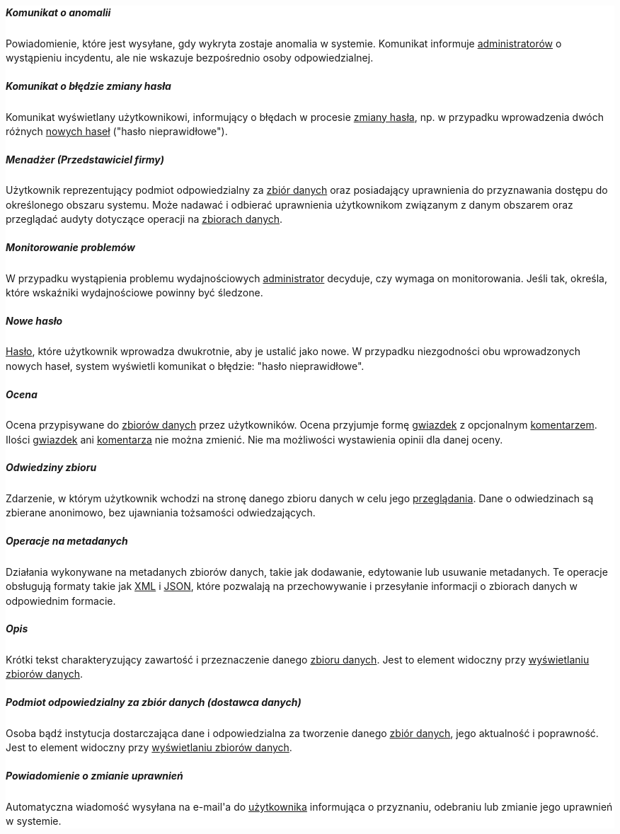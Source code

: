 ##### Komunikat o anomalii
Powiadomienie, które jest wysyłane, gdy wykryta zostaje anomalia w systemie. Komunikat informuje [administratorów](#administrator) o wystąpieniu incydentu, ale nie wskazuje bezpośrednio osoby odpowiedzialnej.

##### Komunikat o błędzie zmiany hasła
Komunikat wyświetlany użytkownikowi, informujący o błędach w procesie [zmiany hasła](#zmiana-hasła-użytkownika), np. w przypadku wprowadzenia dwóch różnych [nowych haseł](#nowe-hasło) ("hasło nieprawidłowe").

##### Menadżer (Przedstawiciel firmy)
Użytkownik reprezentujący podmiot odpowiedzialny za [zbiór danych](#zbiór-danych) oraz posiadający uprawnienia do przyznawania dostępu do określonego obszaru systemu. Może nadawać i odbierać uprawnienia użytkownikom związanym z danym obszarem oraz przeglądać audyty dotyczące operacji na [zbiorach danych](#zbiór-danych).

##### Monitorowanie problemów
W przypadku wystąpienia problemu wydajnościowych [administrator](#administrator) decyduje, czy wymaga on monitorowania. Jeśli tak, określa, które wskaźniki wydajnościowe powinny być śledzone.

##### Nowe hasło
[Hasło](#hasło), które użytkownik wprowadza dwukrotnie, aby je ustalić jako nowe. W przypadku niezgodności obu wprowadzonych nowych haseł, system wyświetli komunikat o błędzie: "hasło nieprawidłowe".

##### Ocena
Ocena przypisywane do [zbiorów danych](#zbiór-danych) przez użytkowników. Ocena przyjumje formę [gwiazdek](#gwiazdki) z opcjonalnym [komentarzem](#komentarz). Ilości [gwiazdek](#gwiazdki) ani [komentarza](#komentarz) nie można zmienić. Nie ma możliwości wystawienia opinii dla danej oceny.

##### Odwiedziny zbioru
Zdarzenie, w którym użytkownik wchodzi na stronę danego zbioru danych w celu jego [przeglądania](#wizualizacja-zbioru-danych-przeglądanie-zbioru-danych). Dane o odwiedzinach są zbierane anonimowo, bez ujawniania tożsamości odwiedzających.

##### Operacje na metadanych
Działania wykonywane na metadanych zbiorów danych, takie jak dodawanie, edytowanie lub usuwanie metadanych. Te operacje obsługują formaty takie jak [XML](#xml) i [JSON](#json), które pozwalają na przechowywanie i przesyłanie informacji o zbiorach danych w 
odpowiednim formacie.

##### Opis
Krótki tekst charakteryzujący zawartość i przeznaczenie danego [zbioru danych](#zbiór-danych). Jest to element widoczny przy [wyświetlaniu zbiorów danych](#wyświetlanie-zbiorów-danych).

##### Podmiot odpowiedzialny za zbiór danych (dostawca danych)
Osoba bądź instytucja dostarczająca dane i odpowiedzialna za tworzenie danego [zbiór danych](#zbiór-danych), jego aktualność i poprawność. Jest to element widoczny przy [wyświetlaniu zbiorów danych](#wyświetlanie-zbiorów-danych).

##### Powiadomienie o zmianie uprawnień
Automatyczna wiadomość wysyłana na e-mail'a do [użytkownika](#użytkownik) informująca o przyznaniu, odebraniu lub zmianie jego uprawnień w systemie.

